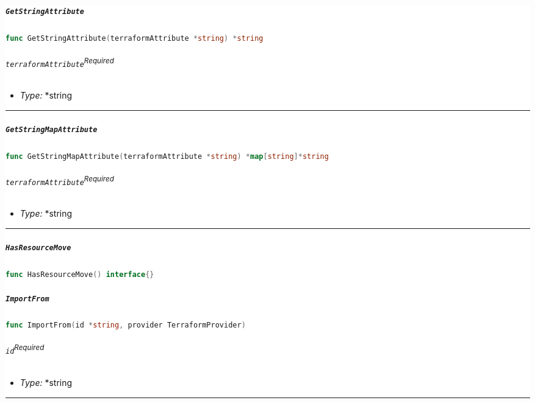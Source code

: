 ##### `GetStringAttribute` <a name="GetStringAttribute" id="rhizo-co-terraform-provider-oci.goldenGateDeploymentCertificate.GoldenGateDeploymentCertificate.getStringAttribute"></a>

```go
func GetStringAttribute(terraformAttribute *string) *string
```

###### `terraformAttribute`<sup>Required</sup> <a name="terraformAttribute" id="rhizo-co-terraform-provider-oci.goldenGateDeploymentCertificate.GoldenGateDeploymentCertificate.getStringAttribute.parameter.terraformAttribute"></a>

- *Type:* *string

---

##### `GetStringMapAttribute` <a name="GetStringMapAttribute" id="rhizo-co-terraform-provider-oci.goldenGateDeploymentCertificate.GoldenGateDeploymentCertificate.getStringMapAttribute"></a>

```go
func GetStringMapAttribute(terraformAttribute *string) *map[string]*string
```

###### `terraformAttribute`<sup>Required</sup> <a name="terraformAttribute" id="rhizo-co-terraform-provider-oci.goldenGateDeploymentCertificate.GoldenGateDeploymentCertificate.getStringMapAttribute.parameter.terraformAttribute"></a>

- *Type:* *string

---

##### `HasResourceMove` <a name="HasResourceMove" id="rhizo-co-terraform-provider-oci.goldenGateDeploymentCertificate.GoldenGateDeploymentCertificate.hasResourceMove"></a>

```go
func HasResourceMove() interface{}
```

##### `ImportFrom` <a name="ImportFrom" id="rhizo-co-terraform-provider-oci.goldenGateDeploymentCertificate.GoldenGateDeploymentCertificate.importFrom"></a>

```go
func ImportFrom(id *string, provider TerraformProvider)
```

###### `id`<sup>Required</sup> <a name="id" id="rhizo-co-terraform-provider-oci.goldenGateDeploymentCertificate.GoldenGateDeploymentCertificate.importFrom.parameter.id"></a>

- *Type:* *string

---
